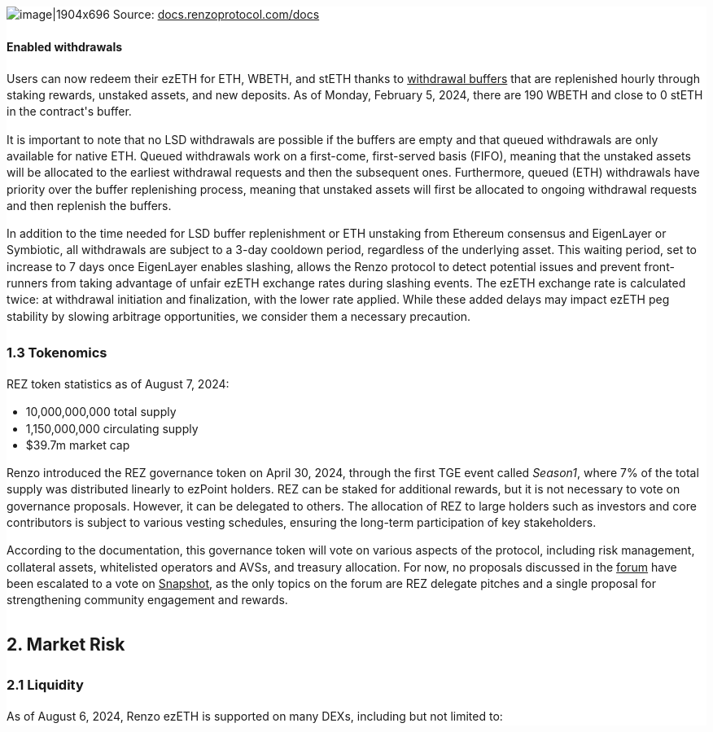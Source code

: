 ![image|1904x696](upload://5JNlHuevEOT5q5zBUpVhkrkc8D7.png)
Source: [docs.renzoprotocol.com/docs](https://docs.renzoprotocol.com/docs/renzo/understanding-liquid-restaking)

#### Enabled withdrawals

Users can now redeem their ezETH for ETH, WBETH, and stETH thanks to [withdrawal buffers](https://etherscan.io/address/0x5efc9D10E42FB517456f4ac41EB5e2eBe42C8918) that are replenished hourly through staking rewards, unstaked assets, and new deposits. As of Monday, February 5, 2024, there are 190 WBETH and close to 0 stETH in the contract's buffer. 

It is important to note that no LSD withdrawals are possible if the buffers are empty and that queued withdrawals are only available for native ETH. Queued withdrawals work on a first-come, first-served basis (FIFO), meaning that the unstaked assets will be allocated to the earliest withdrawal requests and then the subsequent ones. Furthermore, queued (ETH) withdrawals have priority over the buffer replenishing process, meaning that unstaked assets will first be allocated to ongoing withdrawal requests and then replenish the buffers.

In addition to the time needed for LSD buffer replenishment or ETH unstaking from Ethereum consensus and EigenLayer or Symbiotic, all withdrawals are subject to a 3-day cooldown period, regardless of the underlying asset. This waiting period, set to increase to 7 days once EigenLayer enables slashing, allows the Renzo protocol to detect potential issues and prevent front-runners from taking advantage of unfair ezETH exchange rates during slashing events. The ezETH exchange rate is calculated twice: at withdrawal initiation and finalization, with the lower rate applied. While these added delays may impact ezETH peg stability by slowing arbitrage opportunities, we consider them a necessary precaution.

### 1.3 Tokenomics

REZ token statistics as of August 7, 2024:
- 10,000,000,000 total supply
- 1,150,000,000 circulating supply
- $39.7m market cap

Renzo introduced the REZ governance token on April 30, 2024, through the first TGE event called *Season1*, where 7% of the total supply was distributed linearly to ezPoint holders. REZ can be staked for additional rewards, but it is not necessary to vote on governance proposals. However, it can be delegated to others. The allocation of REZ to large holders such as investors and core contributors is subject to various vesting schedules, ensuring the long-term participation of key stakeholders.

According to the documentation, this governance token will vote on various aspects of the protocol, including risk management, collateral assets, whitelisted operators and AVSs, and treasury allocation. For now, no proposals discussed in the [forum](https://gov.renzoprotocol.com/latest) have been escalated to a vote on [Snapshot](https://snapshot.org/#/renzogovernance.eth/), as the only topics on the forum are REZ delegate pitches and a single proposal for strengthening community engagement and rewards.

## 2. Market Risk

### 2.1 Liquidity

As of August 6, 2024, Renzo ezETH is supported on many DEXs, including but not limited to:
